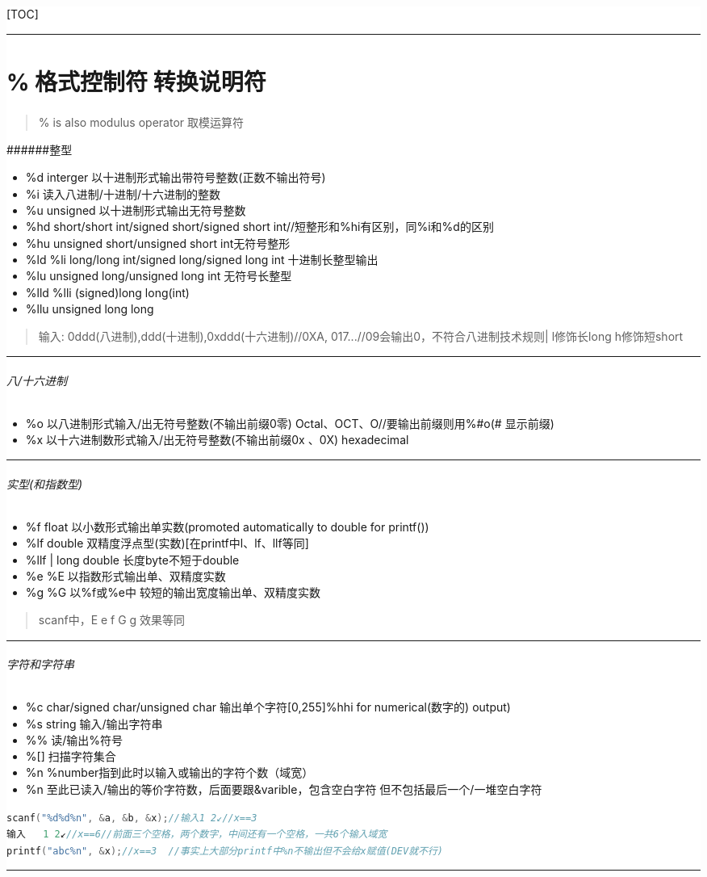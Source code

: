 


[TOC]
***
# % 格式控制符 转换说明符 
>% is also modulus operator 取模运算符



######整型


- %d  interger    以十进制形式输出带符号整数(正数不输出符号)
- %i 读入八进制/十进制/十六进制的整数
- %u unsigned 以十进制形式输出无符号整数
- %hd short/short int/signed short/signed short int//短整形和%hi有区别，同%i和%d的区别
- %hu unsigned short/unsigned short int无符号整形
- %ld %li long/long int/signed long/signed long int   十进制长整型输出
- %lu unsigned long/unsigned long int 无符号长整型
- %lld %lli (signed)long long(int)
- %llu unsigned long long

>输入: 0ddd(八进制),ddd(十进制),0xddd(十六进制)//0XA, 017...//09会输出0，不符合八进制技术规则|
>l修饰长long	h修饰短short

---

###### 八/十六进制


- %o 以八进制形式输入/出无符号整数(不输出前缀0零) Octal、OCT、O//要输出前缀则用%#o(# 显示前缀)
- %x 以十六进制数形式输入/出无符号整数(不输出前缀0x 、0X)  hexadecimal

---

###### 实型(和指数型)

- %f float 以小数形式输出单实数(promoted automatically to double for printf())
- %lf  double 双精度浮点型(实数)[在printf中l、lf、llf等同]
- %llf  | long double 长度byte不短于double
- %e %E 以指数形式输出单、双精度实数
- %g %G 以%f或%e中 较短的输出宽度输出单、双精度实数
>scanf中，E e f G g 效果等同

---

###### 字符和字符串

- %c char/signed char/unsigned char 输出单个字符[0,255]%hhi for numerical(数字的) output)
- %s string 输入/输出字符串
- %% 读/输出%符号
- %[] 扫描字符集合
- %n %number指到此时以输入或输出的字符个数（域宽）
- %n 至此已读入/输出的等价字符数，后面要跟&varible，包含空白字符 但不包括最后一个/一堆空白字符
```c++
scanf("%d%d%n", &a, &b, &x);//输入1 2↙//x==3
输入   1 2↙//x==6//前面三个空格，两个数字，中间还有一个空格，一共6个输入域宽
printf("abc%n", &x);//x==3	//事实上大部分printf中%n不输出但不会给x赋值(DEV就不行)
```

---